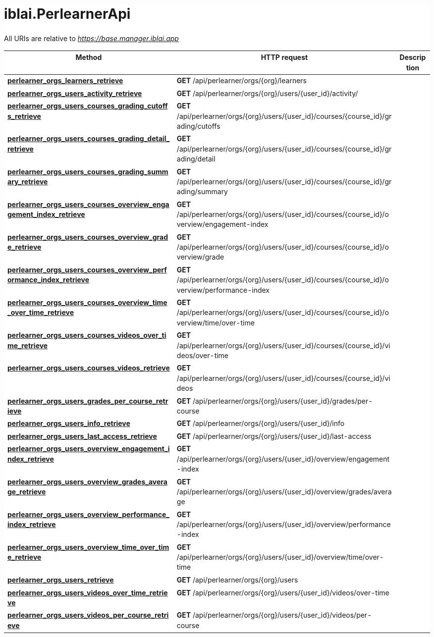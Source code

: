 # iblai.PerlearnerApi

All URIs are relative to *https://base.manager.iblai.app*

Method | HTTP request | Description
------------- | ------------- | -------------
[**perlearner_orgs_learners_retrieve**](PerlearnerApi.md#perlearner_orgs_learners_retrieve) | **GET** /api/perlearner/orgs/{org}/learners | 
[**perlearner_orgs_users_activity_retrieve**](PerlearnerApi.md#perlearner_orgs_users_activity_retrieve) | **GET** /api/perlearner/orgs/{org}/users/{user_id}/activity/ | 
[**perlearner_orgs_users_courses_grading_cutoffs_retrieve**](PerlearnerApi.md#perlearner_orgs_users_courses_grading_cutoffs_retrieve) | **GET** /api/perlearner/orgs/{org}/users/{user_id}/courses/{course_id}/grading/cutoffs | 
[**perlearner_orgs_users_courses_grading_detail_retrieve**](PerlearnerApi.md#perlearner_orgs_users_courses_grading_detail_retrieve) | **GET** /api/perlearner/orgs/{org}/users/{user_id}/courses/{course_id}/grading/detail | 
[**perlearner_orgs_users_courses_grading_summary_retrieve**](PerlearnerApi.md#perlearner_orgs_users_courses_grading_summary_retrieve) | **GET** /api/perlearner/orgs/{org}/users/{user_id}/courses/{course_id}/grading/summary | 
[**perlearner_orgs_users_courses_overview_engagement_index_retrieve**](PerlearnerApi.md#perlearner_orgs_users_courses_overview_engagement_index_retrieve) | **GET** /api/perlearner/orgs/{org}/users/{user_id}/courses/{course_id}/overview/engagement-index | 
[**perlearner_orgs_users_courses_overview_grade_retrieve**](PerlearnerApi.md#perlearner_orgs_users_courses_overview_grade_retrieve) | **GET** /api/perlearner/orgs/{org}/users/{user_id}/courses/{course_id}/overview/grade | 
[**perlearner_orgs_users_courses_overview_performance_index_retrieve**](PerlearnerApi.md#perlearner_orgs_users_courses_overview_performance_index_retrieve) | **GET** /api/perlearner/orgs/{org}/users/{user_id}/courses/{course_id}/overview/performance-index | 
[**perlearner_orgs_users_courses_overview_time_over_time_retrieve**](PerlearnerApi.md#perlearner_orgs_users_courses_overview_time_over_time_retrieve) | **GET** /api/perlearner/orgs/{org}/users/{user_id}/courses/{course_id}/overview/time/over-time | 
[**perlearner_orgs_users_courses_videos_over_time_retrieve**](PerlearnerApi.md#perlearner_orgs_users_courses_videos_over_time_retrieve) | **GET** /api/perlearner/orgs/{org}/users/{user_id}/courses/{course_id}/videos/over-time | 
[**perlearner_orgs_users_courses_videos_retrieve**](PerlearnerApi.md#perlearner_orgs_users_courses_videos_retrieve) | **GET** /api/perlearner/orgs/{org}/users/{user_id}/courses/{course_id}/videos | 
[**perlearner_orgs_users_grades_per_course_retrieve**](PerlearnerApi.md#perlearner_orgs_users_grades_per_course_retrieve) | **GET** /api/perlearner/orgs/{org}/users/{user_id}/grades/per-course | 
[**perlearner_orgs_users_info_retrieve**](PerlearnerApi.md#perlearner_orgs_users_info_retrieve) | **GET** /api/perlearner/orgs/{org}/users/{user_id}/info | 
[**perlearner_orgs_users_last_access_retrieve**](PerlearnerApi.md#perlearner_orgs_users_last_access_retrieve) | **GET** /api/perlearner/orgs/{org}/users/{user_id}/last-access | 
[**perlearner_orgs_users_overview_engagement_index_retrieve**](PerlearnerApi.md#perlearner_orgs_users_overview_engagement_index_retrieve) | **GET** /api/perlearner/orgs/{org}/users/{user_id}/overview/engagement-index | 
[**perlearner_orgs_users_overview_grades_average_retrieve**](PerlearnerApi.md#perlearner_orgs_users_overview_grades_average_retrieve) | **GET** /api/perlearner/orgs/{org}/users/{user_id}/overview/grades/average | 
[**perlearner_orgs_users_overview_performance_index_retrieve**](PerlearnerApi.md#perlearner_orgs_users_overview_performance_index_retrieve) | **GET** /api/perlearner/orgs/{org}/users/{user_id}/overview/performance-index | 
[**perlearner_orgs_users_overview_time_over_time_retrieve**](PerlearnerApi.md#perlearner_orgs_users_overview_time_over_time_retrieve) | **GET** /api/perlearner/orgs/{org}/users/{user_id}/overview/time/over-time | 
[**perlearner_orgs_users_retrieve**](PerlearnerApi.md#perlearner_orgs_users_retrieve) | **GET** /api/perlearner/orgs/{org}/users | 
[**perlearner_orgs_users_videos_over_time_retrieve**](PerlearnerApi.md#perlearner_orgs_users_videos_over_time_retrieve) | **GET** /api/perlearner/orgs/{org}/users/{user_id}/videos/over-time | 
[**perlearner_orgs_users_videos_per_course_retrieve**](PerlearnerApi.md#perlearner_orgs_users_videos_per_course_retrieve) | **GET** /api/perlearner/orgs/{org}/users/{user_id}/videos/per-course | 

